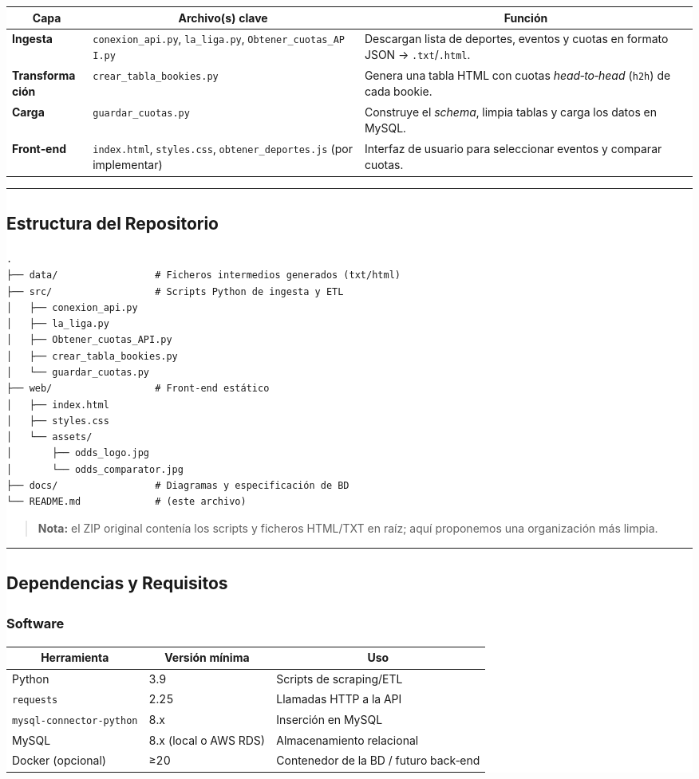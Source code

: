 | Capa               | Archivo(s) clave                                                    | Función                                                                         |
| ------------------ | ------------------------------------------------------------------- | ------------------------------------------------------------------------------- |
| **Ingesta**        | `conexion_api.py`, `la_liga.py`, `Obtener_cuotas_API.py`            | Descargan lista de deportes, eventos y cuotas en formato JSON → `.txt`/`.html`. |
| **Transformación** | `crear_tabla_bookies.py`                                            | Genera una tabla HTML con cuotas *head‑to‑head* (`h2h`) de cada bookie.         |
| **Carga**          | `guardar_cuotas.py`                                                 | Construye el *schema*, limpia tablas y carga los datos en MySQL.                |
| **Front‑end**      | `index.html`, `styles.css`, `obtener_deportes.js` (por implementar) | Interfaz de usuario para seleccionar eventos y comparar cuotas.                 |

---

## Estructura del Repositorio

```
.
├── data/                 # Ficheros intermedios generados (txt/html)
├── src/                  # Scripts Python de ingesta y ETL
│   ├── conexion_api.py
│   ├── la_liga.py
│   ├── Obtener_cuotas_API.py
│   ├── crear_tabla_bookies.py
│   └── guardar_cuotas.py
├── web/                  # Front‑end estático
│   ├── index.html
│   ├── styles.css
│   └── assets/
│       ├── odds_logo.jpg
│       └── odds_comparator.jpg
├── docs/                 # Diagramas y especificación de BD
└── README.md             # (este archivo)
```

> **Nota:** el ZIP original contenía los scripts y ficheros HTML/TXT en raíz; aquí proponemos una organización más limpia.

---

## Dependencias y Requisitos

### Software

| Herramienta              | Versión mínima        | Uso                                   |
| ------------------------ | --------------------- | ------------------------------------- |
| Python                   | 3.9                   | Scripts de scraping/ETL               |
| `requests`               | 2.25                  | Llamadas HTTP a la API                |
| `mysql‑connector‑python` | 8.x                   | Inserción en MySQL                    |
| MySQL                    | 8.x (local o AWS RDS) | Almacenamiento relacional             |
| Docker (opcional)        | ≥20                   | Contenedor de la BD / futuro back‑end |
